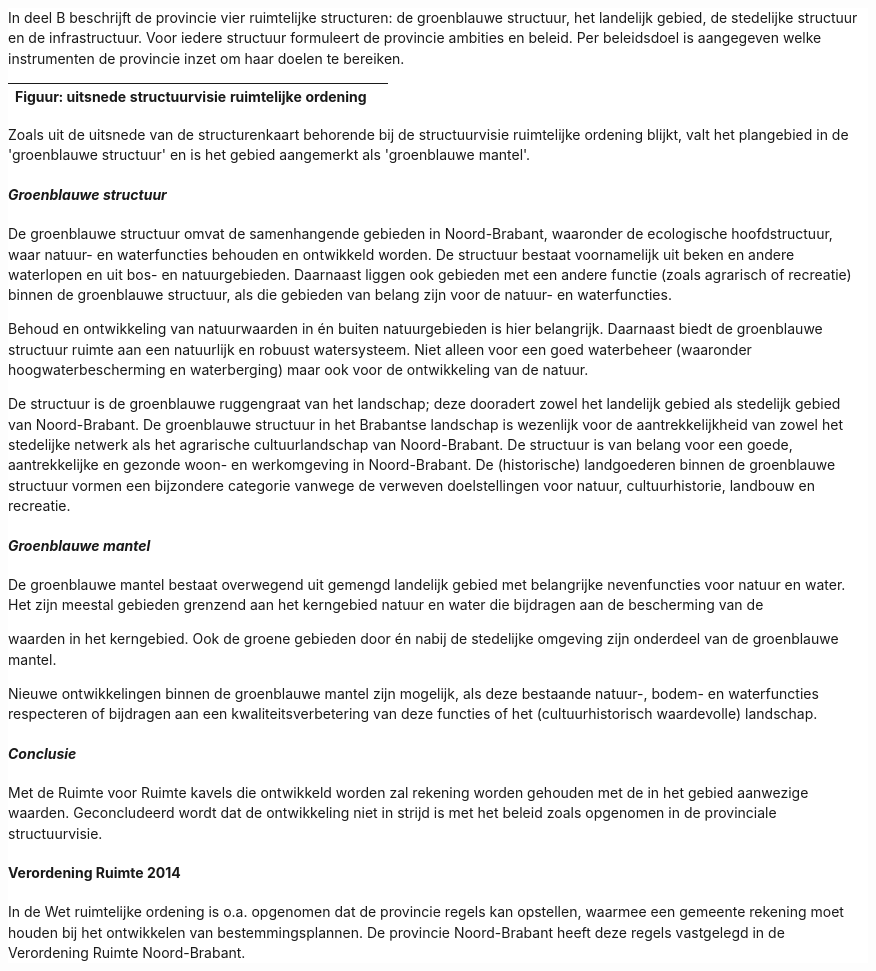In deel B beschrijft de provincie vier ruimtelijke structuren: de groenblauwe structuur, het landelijk gebied, de stedelijke structuur en de infrastructuur. Voor iedere structuur formuleert de provincie ambities en beleid. Per beleidsdoel is aangegeven welke instrumenten de provincie inzet om haar doelen te bereiken.

| Figuur: uitsnede structuurvisie ruimtelijke ordening |  |
|------------------------------------------------------|--|

Zoals uit de uitsnede van de structurenkaart behorende bij de structuurvisie ruimtelijke ordening blijkt, valt het plangebied in de 'groenblauwe structuur' en is het gebied aangemerkt als 'groenblauwe mantel'.

#### *Groenblauwe structuur*

De groenblauwe structuur omvat de samenhangende gebieden in Noord-Brabant, waaronder de ecologische hoofdstructuur, waar natuur- en waterfuncties behouden en ontwikkeld worden. De structuur bestaat voornamelijk uit beken en andere waterlopen en uit bos- en natuurgebieden. Daarnaast liggen ook gebieden met een andere functie (zoals agrarisch of recreatie) binnen de groenblauwe structuur, als die gebieden van belang zijn voor de natuur- en waterfuncties.

Behoud en ontwikkeling van natuurwaarden in én buiten natuurgebieden is hier belangrijk. Daarnaast biedt de groenblauwe structuur ruimte aan een natuurlijk en robuust watersysteem. Niet alleen voor een goed waterbeheer (waaronder hoogwaterbescherming en waterberging) maar ook voor de ontwikkeling van de natuur.

De structuur is de groenblauwe ruggengraat van het landschap; deze dooradert zowel het landelijk gebied als stedelijk gebied van Noord-Brabant. De groenblauwe structuur in het Brabantse landschap is wezenlijk voor de aantrekkelijkheid van zowel het stedelijke netwerk als het agrarische cultuurlandschap van Noord-Brabant. De structuur is van belang voor een goede, aantrekkelijke en gezonde woon- en werkomgeving in Noord-Brabant. De (historische) landgoederen binnen de groenblauwe structuur vormen een bijzondere categorie vanwege de verweven doelstellingen voor natuur, cultuurhistorie, landbouw en recreatie.

#### *Groenblauwe mantel*

De groenblauwe mantel bestaat overwegend uit gemengd landelijk gebied met belangrijke nevenfuncties voor natuur en water. Het zijn meestal gebieden grenzend aan het kerngebied natuur en water die bijdragen aan de bescherming van de

waarden in het kerngebied. Ook de groene gebieden door én nabij de stedelijke omgeving zijn onderdeel van de groenblauwe mantel.

Nieuwe ontwikkelingen binnen de groenblauwe mantel zijn mogelijk, als deze bestaande natuur-, bodem- en waterfuncties respecteren of bijdragen aan een kwaliteitsverbetering van deze functies of het (cultuurhistorisch waardevolle) landschap.

#### *Conclusie*

Met de Ruimte voor Ruimte kavels die ontwikkeld worden zal rekening worden gehouden met de in het gebied aanwezige waarden. Geconcludeerd wordt dat de ontwikkeling niet in strijd is met het beleid zoals opgenomen in de provinciale structuurvisie.

#### **Verordening Ruimte 2014**

In de Wet ruimtelijke ordening is o.a. opgenomen dat de provincie regels kan opstellen, waarmee een gemeente rekening moet houden bij het ontwikkelen van bestemmingsplannen. De provincie Noord-Brabant heeft deze regels vastgelegd in de Verordening Ruimte Noord-Brabant.
